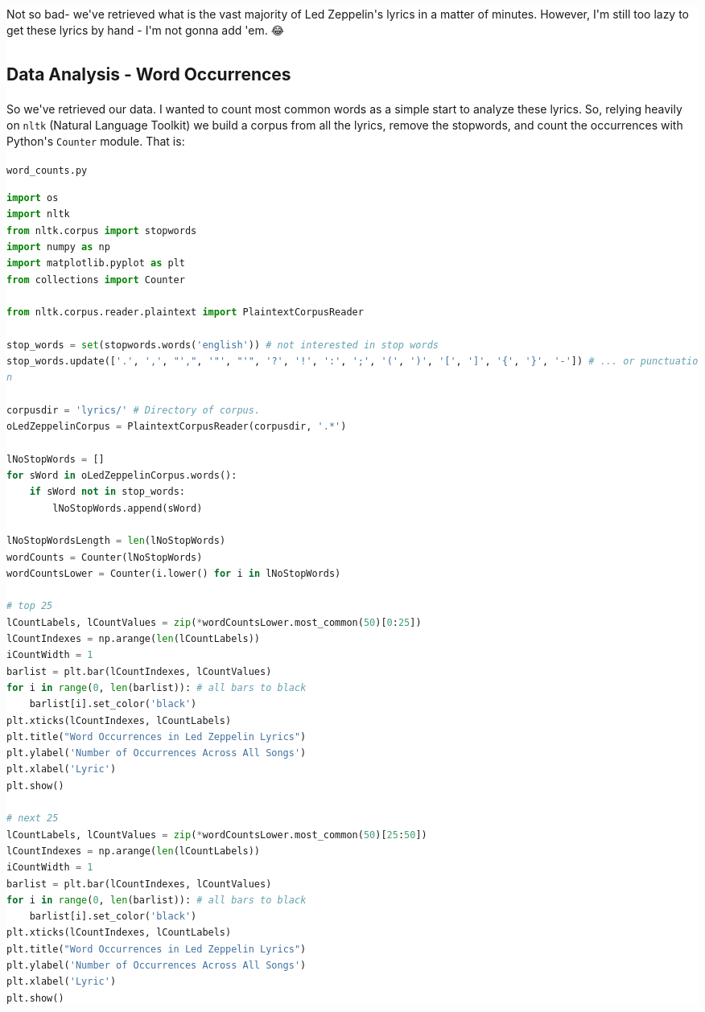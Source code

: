 ```txt
```

Not so bad- we've retrieved what is the vast majority of Led Zeppelin's lyrics in a matter of minutes. However, I'm still too lazy to get these lyrics by hand - I'm not gonna add 'em. :joy:

## Data Analysis - Word Occurrences

So we've retrieved our data. I wanted to count most common words as a simple start to analyze these lyrics. So, relying heavily on `nltk` (Natural Language Toolkit) we build a corpus from all the lyrics, remove the stopwords, and count the occurrences with Python's `Counter` module. That is:

`word_counts.py` 
```python
import os
import nltk
from nltk.corpus import stopwords
import numpy as np
import matplotlib.pyplot as plt
from collections import Counter

from nltk.corpus.reader.plaintext import PlaintextCorpusReader

stop_words = set(stopwords.words('english')) # not interested in stop words
stop_words.update(['.', ',', "',", '"', "'", '?', '!', ':', ';', '(', ')', '[', ']', '{', '}', '-']) # ... or punctuation

corpusdir = 'lyrics/' # Directory of corpus.
oLedZeppelinCorpus = PlaintextCorpusReader(corpusdir, '.*')

lNoStopWords = []
for sWord in oLedZeppelinCorpus.words():
    if sWord not in stop_words:
        lNoStopWords.append(sWord)

lNoStopWordsLength = len(lNoStopWords)
wordCounts = Counter(lNoStopWords)
wordCountsLower = Counter(i.lower() for i in lNoStopWords)

# top 25
lCountLabels, lCountValues = zip(*wordCountsLower.most_common(50)[0:25])
lCountIndexes = np.arange(len(lCountLabels))
iCountWidth = 1
barlist = plt.bar(lCountIndexes, lCountValues)
for i in range(0, len(barlist)): # all bars to black
    barlist[i].set_color('black')
plt.xticks(lCountIndexes, lCountLabels)
plt.title("Word Occurrences in Led Zeppelin Lyrics")
plt.ylabel('Number of Occurrences Across All Songs')
plt.xlabel('Lyric')
plt.show()

# next 25
lCountLabels, lCountValues = zip(*wordCountsLower.most_common(50)[25:50])
lCountIndexes = np.arange(len(lCountLabels))
iCountWidth = 1
barlist = plt.bar(lCountIndexes, lCountValues)
for i in range(0, len(barlist)): # all bars to black
    barlist[i].set_color('black')
plt.xticks(lCountIndexes, lCountLabels)
plt.title("Word Occurrences in Led Zeppelin Lyrics")
plt.ylabel('Number of Occurrences Across All Songs')
plt.xlabel('Lyric')
plt.show()
```
